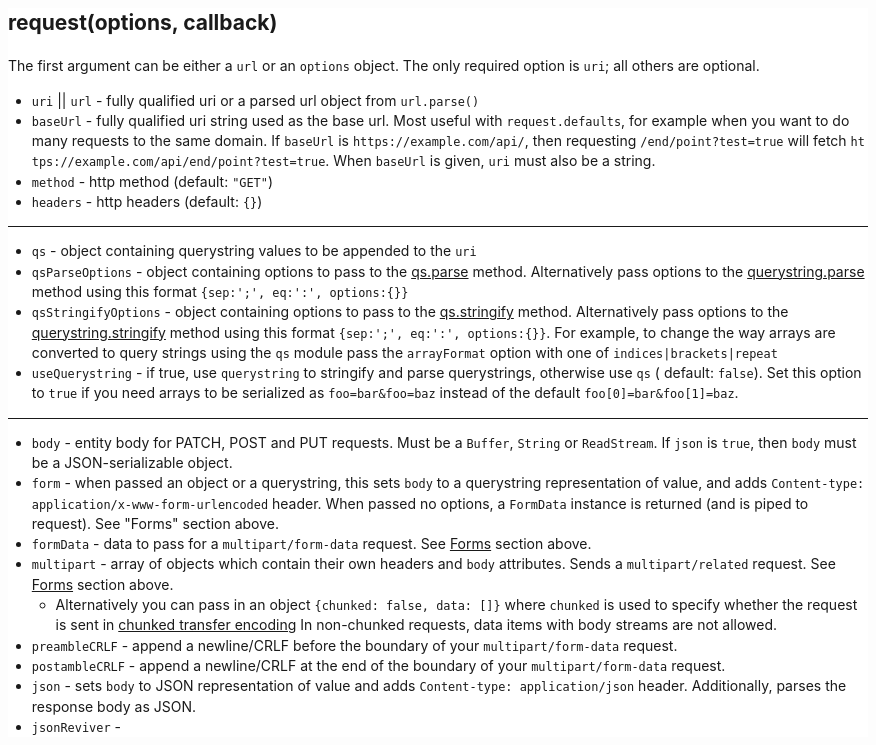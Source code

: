 
## request(options, callback)

The first argument can be either a `url` or an `options` object. The only required option is `uri`; all others are
optional.

- `uri` || `url` - fully qualified uri or a parsed url object from `url.parse()`
- `baseUrl` - fully qualified uri string used as the base url. Most useful with `request.defaults`, for example when you
  want to do many requests to the same domain. If `baseUrl` is `https://example.com/api/`, then
  requesting `/end/point?test=true` will fetch `https://example.com/api/end/point?test=true`. When `baseUrl` is
  given, `uri` must also be a string.
- `method` - http method (default: `"GET"`)
- `headers` - http headers (default: `{}`)

---

- `qs` - object containing querystring values to be appended to the `uri`
- `qsParseOptions` - object containing options to pass to the [qs.parse](https://github.com/hapijs/qs#parsing-objects)
  method. Alternatively pass options to
  the [querystring.parse](https://nodejs.org/docs/v0.12.0/api/querystring.html#querystring_querystring_parse_str_sep_eq_options)
  method using this format `{sep:';', eq:':', options:{}}`
- `qsStringifyOptions` - object containing options to pass to
  the [qs.stringify](https://github.com/hapijs/qs#stringifying) method. Alternatively pass options to
  the  [querystring.stringify](https://nodejs.org/docs/v0.12.0/api/querystring.html#querystring_querystring_stringify_obj_sep_eq_options)
  method using this format `{sep:';', eq:':', options:{}}`. For example, to change the way arrays are converted to query
  strings using the `qs` module pass the `arrayFormat` option with one of `indices|brackets|repeat`
- `useQuerystring` - if true, use `querystring` to stringify and parse querystrings, otherwise use `qs` (
  default: `false`). Set this option to
  `true` if you need arrays to be serialized as `foo=bar&foo=baz` instead of the default `foo[0]=bar&foo[1]=baz`.

---

- `body` - entity body for PATCH, POST and PUT requests. Must be a `Buffer`, `String` or `ReadStream`. If `json`
  is `true`, then `body` must be a JSON-serializable object.
- `form` - when passed an object or a querystring, this sets `body` to a querystring representation of value, and
  adds `Content-type: application/x-www-form-urlencoded` header. When passed no options, a `FormData` instance is
  returned (and is piped to request). See "Forms" section above.
- `formData` - data to pass for a `multipart/form-data` request. See
  [Forms](#forms) section above.
- `multipart` - array of objects which contain their own headers and `body`
  attributes. Sends a `multipart/related` request. See [Forms](#forms) section above.
    - Alternatively you can pass in an object `{chunked: false, data: []}` where
      `chunked` is used to specify whether the request is sent in
      [chunked transfer encoding](https://en.wikipedia.org/wiki/Chunked_transfer_encoding)
      In non-chunked requests, data items with body streams are not allowed.
- `preambleCRLF` - append a newline/CRLF before the boundary of your `multipart/form-data` request.
- `postambleCRLF` - append a newline/CRLF at the end of the boundary of your `multipart/form-data` request.
- `json` - sets `body` to JSON representation of value and adds `Content-type: application/json` header. Additionally,
  parses the response body as JSON.
- `jsonReviver` -

[linux-timeout]: http://www.sekuda.com/overriding_the_default_linux_kernel_20_second_tcp_socket_connect_timeout
[connect]: http://linux.die.net/man/2/connect